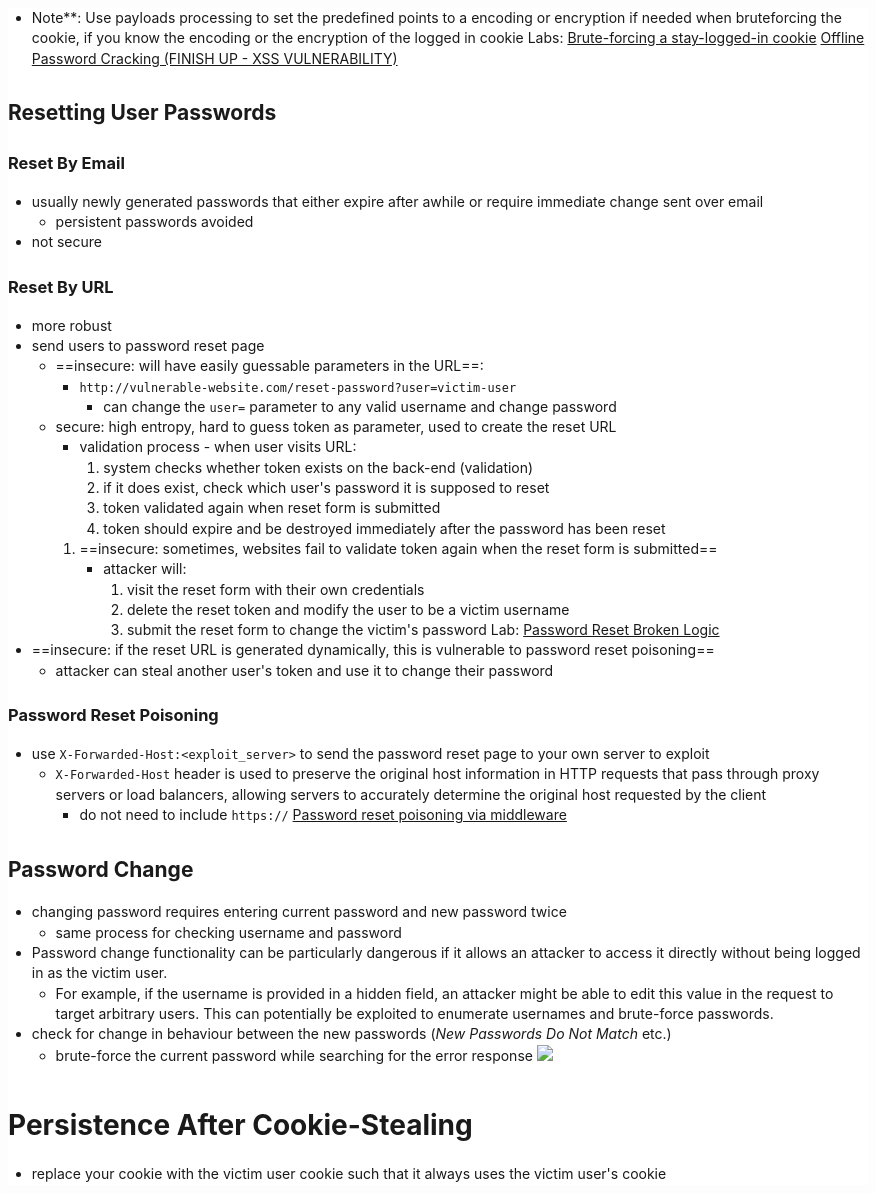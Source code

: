- Note**: Use payloads processing to set the predefined points to a encoding or encryption if needed when bruteforcing the cookie, if you know the encoding or the encryption of the logged in cookie
Labs: 
[Brute-forcing a stay-logged-in cookie](../../../../writeups/portswigger/Brute-forcing%20a%20stay-logged-in%20cookie.md)
[Offline Password Cracking (FINISH UP - XSS VULNERABILITY)](../../../../writeups/portswigger/Offline%20Password%20Cracking%20(FINISH%20UP%20-%20XSS%20VULNERABILITY).md)
## Resetting User Passwords
### Reset By Email
- usually newly generated passwords that either expire after awhile or require immediate change sent over email
	- persistent passwords avoided
- not secure 
### Reset By URL 
- more robust 
- send users to password reset page
	- ==insecure: will have easily guessable parameters in the URL==:
		- `http://vulnerable-website.com/reset-password?user=victim-user`
			- can change the `user=` parameter to any valid username and change password
	- secure: high entropy, hard to guess token as parameter, used to create the reset URL
		- validation process - when user visits URL:
			1. system checks whether token exists on the back-end (validation)
			2. if it does exist, check which user's password it is supposed to reset 
			3. token validated again when reset form is submitted
			4. token should expire and be destroyed immediately after the password has been reset 
		1. ==insecure: sometimes, websites fail to validate token again when the reset form is submitted==
			- attacker will:
				1. visit the reset form with their own credentials
				2. delete the reset token and modify the user to be a victim username 
				3. submit the reset form to change the victim's password
Lab: [Password Reset Broken Logic](../../../../writeups/portswigger/Password%20Reset%20Broken%20Logic.md)
- ==insecure: if the reset URL is generated dynamically, this is vulnerable to password reset poisoning==
	- attacker can steal another user's token and use it to change their password
### Password Reset Poisoning
- use `X-Forwarded-Host:<exploit_server>` to send the password reset page to your own server to exploit
	- `X-Forwarded-Host` header is used to preserve the original host information in HTTP requests that pass through proxy servers or load balancers, allowing servers to accurately determine the original host requested by the client
		- do not need to include `https://`
[Password reset poisoning via middleware](../../../../writeups/portswigger/Password%20reset%20poisoning%20via%20middleware.md)
## Password Change 
- changing password requires entering current password and new password twice
	- same process for checking username and password
- Password change functionality can be particularly dangerous if it allows an attacker to access it directly without being logged in as the victim user. 
	- For example, if the username is provided in a hidden field, an attacker might be able to edit this value in the request to target arbitrary users. This can potentially be exploited to enumerate usernames and brute-force passwords. 
- check for change in behaviour between the new passwords (*New Passwords Do Not Match* etc.)
	- brute-force the current password while searching for the error response
		![](images/new_pw_do_not_match.png)
# Persistence After Cookie-Stealing
- replace your cookie with the victim user cookie such that it always uses the victim user's cookie